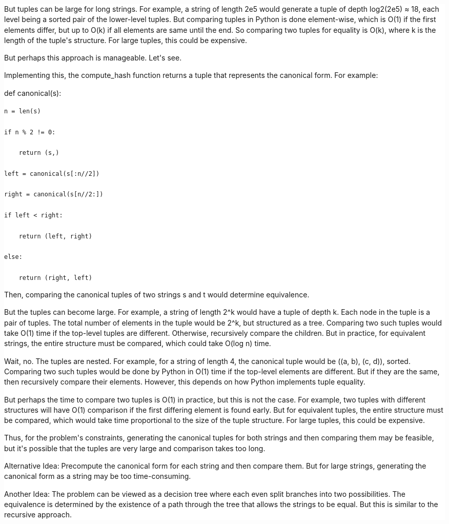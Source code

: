 But tuples can be large for long strings. For example, a string of length 2e5 would generate a tuple of depth log2(2e5) ≈ 18, each level being a sorted pair of the lower-level tuples. But comparing tuples in Python is done element-wise, which is O(1) if the first elements differ, but up to O(k) if all elements are same until the end. So comparing two tuples for equality is O(k), where k is the length of the tuple's structure. For large tuples, this could be expensive.

But perhaps this approach is manageable. Let's see.

Implementing this, the compute_hash function returns a tuple that represents the canonical form. For example:

def canonical(s):

    n = len(s)

    if n % 2 != 0:

        return (s,)

    left = canonical(s[:n//2])

    right = canonical(s[n//2:])

    if left < right:

        return (left, right)

    else:

        return (right, left)

Then, comparing the canonical tuples of two strings s and t would determine equivalence.

But the tuples can become large. For example, a string of length 2^k would have a tuple of depth k. Each node in the tuple is a pair of tuples. The total number of elements in the tuple would be 2^k, but structured as a tree. Comparing two such tuples would take O(1) time if the top-level tuples are different. Otherwise, recursively compare the children. But in practice, for equivalent strings, the entire structure must be compared, which could take O(log n) time.

Wait, no. The tuples are nested. For example, for a string of length 4, the canonical tuple would be ((a, b), (c, d)), sorted. Comparing two such tuples would be done by Python in O(1) time if the top-level elements are different. But if they are the same, then recursively compare their elements. However, this depends on how Python implements tuple equality. 

But perhaps the time to compare two tuples is O(1) in practice, but this is not the case. For example, two tuples with different structures will have O(1) comparison if the first differing element is found early. But for equivalent tuples, the entire structure must be compared, which would take time proportional to the size of the tuple structure. For large tuples, this could be expensive.

Thus, for the problem's constraints, generating the canonical tuples for both strings and then comparing them may be feasible, but it's possible that the tuples are very large and comparison takes too long.

Alternative Idea: Precompute the canonical form for each string and then compare them. But for large strings, generating the canonical form as a string may be too time-consuming.

Another Idea: The problem can be viewed as a decision tree where each even split branches into two possibilities. The equivalence is determined by the existence of a path through the tree that allows the strings to be equal. But this is similar to the recursive approach.
